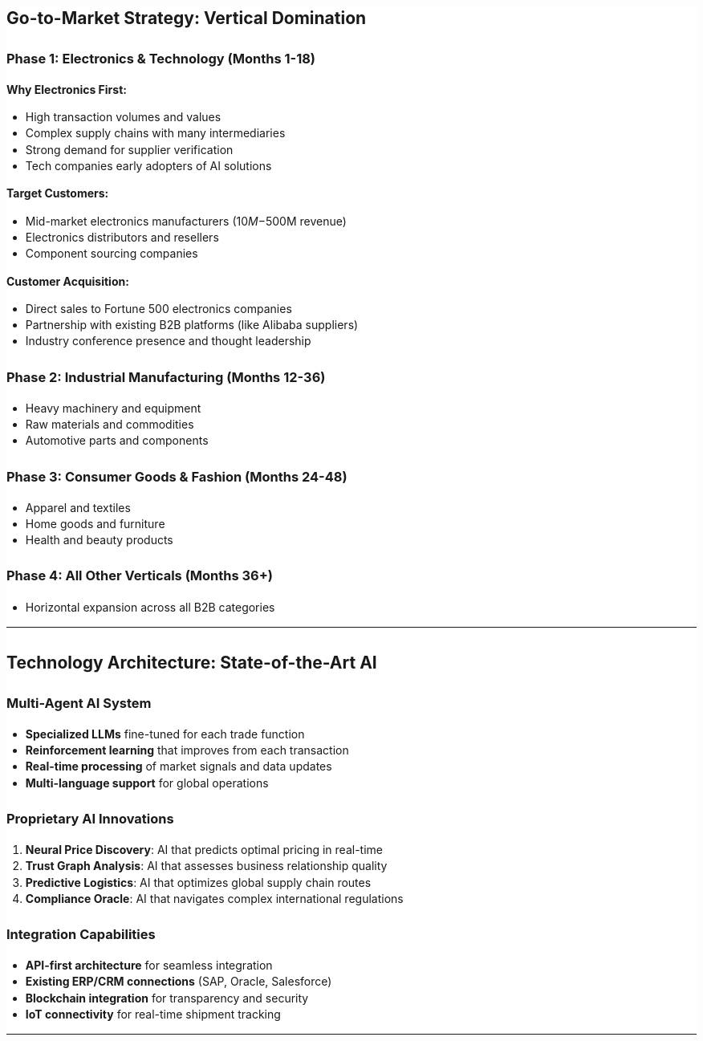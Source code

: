 
## Go-to-Market Strategy: Vertical Domination

### Phase 1: Electronics & Technology (Months 1-18)
**Why Electronics First:**
- High transaction volumes and values
- Complex supply chains with many intermediaries
- Strong demand for supplier verification
- Tech companies early adopters of AI solutions

**Target Customers:**
- Mid-market electronics manufacturers ($10M-$500M revenue)
- Electronics distributors and resellers
- Component sourcing companies

**Customer Acquisition:**
- Direct sales to Fortune 500 electronics companies
- Partnership with existing B2B platforms (like Alibaba suppliers)
- Industry conference presence and thought leadership

### Phase 2: Industrial Manufacturing (Months 12-36)
- Heavy machinery and equipment
- Raw materials and commodities
- Automotive parts and components

### Phase 3: Consumer Goods & Fashion (Months 24-48)
- Apparel and textiles
- Home goods and furniture
- Health and beauty products

### Phase 4: All Other Verticals (Months 36+)
- Horizontal expansion across all B2B categories

---

## Technology Architecture: State-of-the-Art AI

### Multi-Agent AI System
- **Specialized LLMs** fine-tuned for each trade function
- **Reinforcement learning** that improves from each transaction
- **Real-time processing** of market signals and data updates
- **Multi-language support** for global operations

### Proprietary AI Innovations
1. **Neural Price Discovery**: AI that predicts optimal pricing in real-time
2. **Trust Graph Analysis**: AI that assesses business relationship quality
3. **Predictive Logistics**: AI that optimizes global supply chain routes
4. **Compliance Oracle**: AI that navigates complex international regulations

### Integration Capabilities
- **API-first architecture** for seamless integration
- **Existing ERP/CRM connections** (SAP, Oracle, Salesforce)
- **Blockchain integration** for transparency and security
- **IoT connectivity** for real-time shipment tracking

---